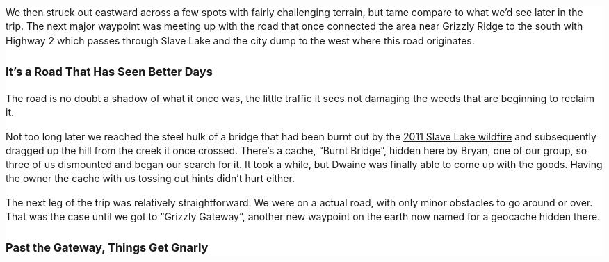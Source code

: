 We then struck out eastward across a few spots with fairly challenging terrain, but tame compare to what we’d see later in the trip. The next major waypoint was meeting up with the road that once connected the area near Grizzly Ridge to the south with Highway 2 which passes through Slave Lake and the city dump to the west where this road originates.

### It’s a Road That Has Seen Better Days

The road is no doubt a shadow of what it once was, the little traffic it sees not damaging the weeds that are beginning to reclaim it.

Not too long later we reached the steel hulk of a bridge that had been burnt out by the [2011 Slave Lake wildfire](https://en.wikipedia.org/wiki/2011_Slave_Lake_wildfire) and subsequently dragged up the hill from the creek it once crossed. There’s a cache, “Burnt Bridge”, hidden here by Bryan, one of our group, so three of us dismounted and began our search for it. It took a while, but Dwaine was finally able to come up with the goods. Having the owner the cache with us tossing out hints didn’t hurt either.

The next leg of the trip was relatively straightforward. We were on a actual road, with only minor obstacles to go around or over. That was the case until we got to “Grizzly Gateway”, another new waypoint on the earth now named for a geocache hidden there.

### Past the Gateway, Things Get Gnarly
